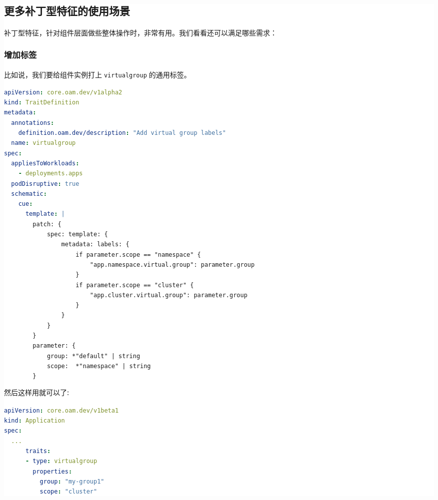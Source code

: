 ```yaml
```

## 更多补丁型特征的使用场景

补丁型特征，针对组件层面做些整体操作时，非常有用。我们看看还可以满足哪些需求：

### 增加标签

比如说，我们要给组件实例打上 `virtualgroup` 的通用标签。

```yaml
apiVersion: core.oam.dev/v1alpha2
kind: TraitDefinition
metadata:
  annotations:
    definition.oam.dev/description: "Add virtual group labels"
  name: virtualgroup
spec:
  appliesToWorkloads:
    - deployments.apps
  podDisruptive: true
  schematic:
    cue:
      template: |
        patch: {
        	spec: template: {
        		metadata: labels: {
        			if parameter.scope == "namespace" {
        				"app.namespace.virtual.group": parameter.group
        			}
        			if parameter.scope == "cluster" {
        				"app.cluster.virtual.group": parameter.group
        			}
        		}
        	}
        }
        parameter: {
        	group: *"default" | string
        	scope:  *"namespace" | string
        }
```

然后这样用就可以了:

```yaml
apiVersion: core.oam.dev/v1beta1
kind: Application
spec:
  ...
      traits:
      - type: virtualgroup
        properties:
          group: "my-group1"
          scope: "cluster"
```
